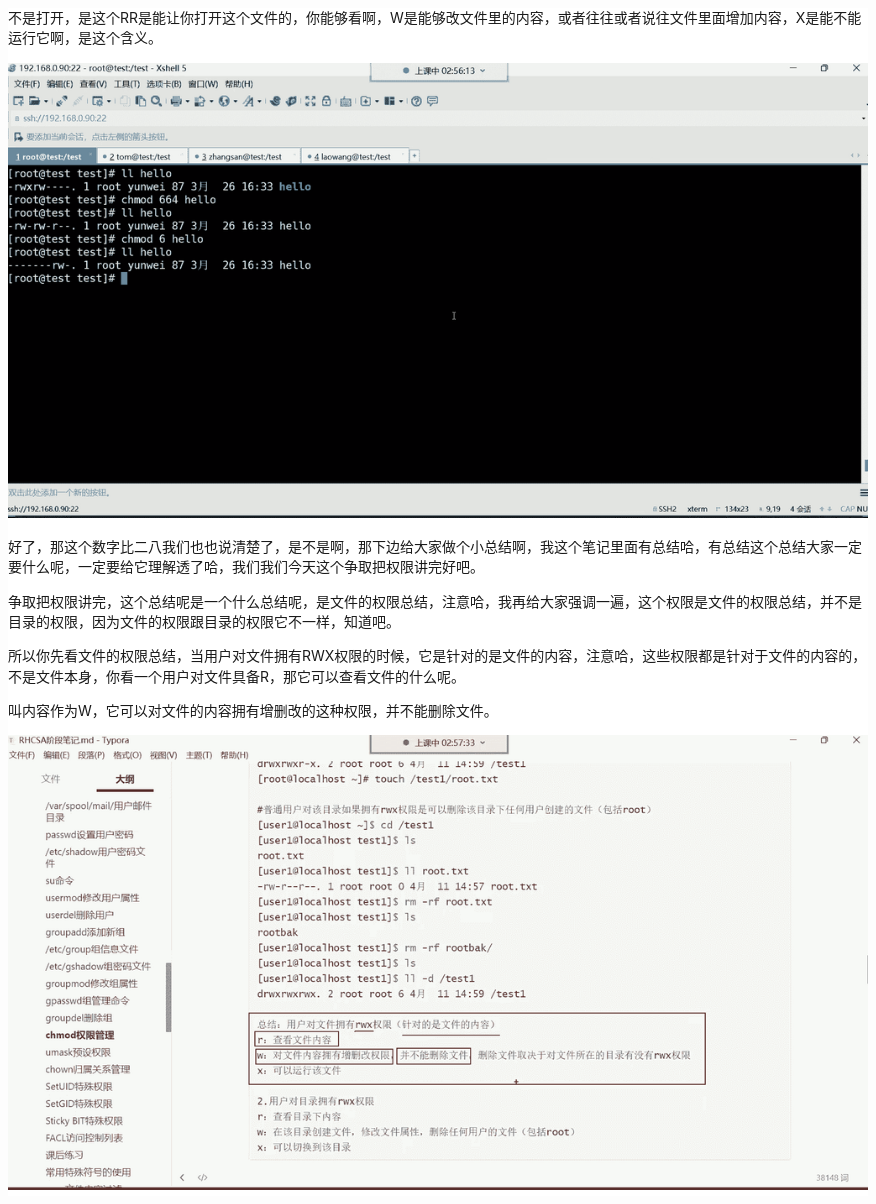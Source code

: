 不是打开，是这个RR是能让你打开这个文件的，你能够看啊，W是能够改文件里的内容，或者往往或者说往文件里面增加内容，X是能不能运行它啊，是这个含义。



![](img/58a1d08eae07a5c15441ebb839fca52f_32.png)

好了，那这个数字比二八我们也也说清楚了，是不是啊，那下边给大家做个小总结啊，我这个笔记里面有总结哈，有总结这个总结大家一定要什么呢，一定要给它理解透了哈，我们我们今天这个争取把权限讲完好吧。

争取把权限讲完，这个总结呢是一个什么总结呢，是文件的权限总结，注意哈，我再给大家强调一遍，这个权限是文件的权限总结，并不是目录的权限，因为文件的权限跟目录的权限它不一样，知道吧。

所以你先看文件的权限总结，当用户对文件拥有RWX权限的时候，它是针对的是文件的内容，注意哈，这些权限都是针对于文件的内容的，不是文件本身，你看一个用户对文件具备R，那它可以查看文件的什么呢。

叫内容作为W，它可以对文件的内容拥有增删改的这种权限，并不能删除文件。

![](img/58a1d08eae07a5c15441ebb839fca52f_34.png)
